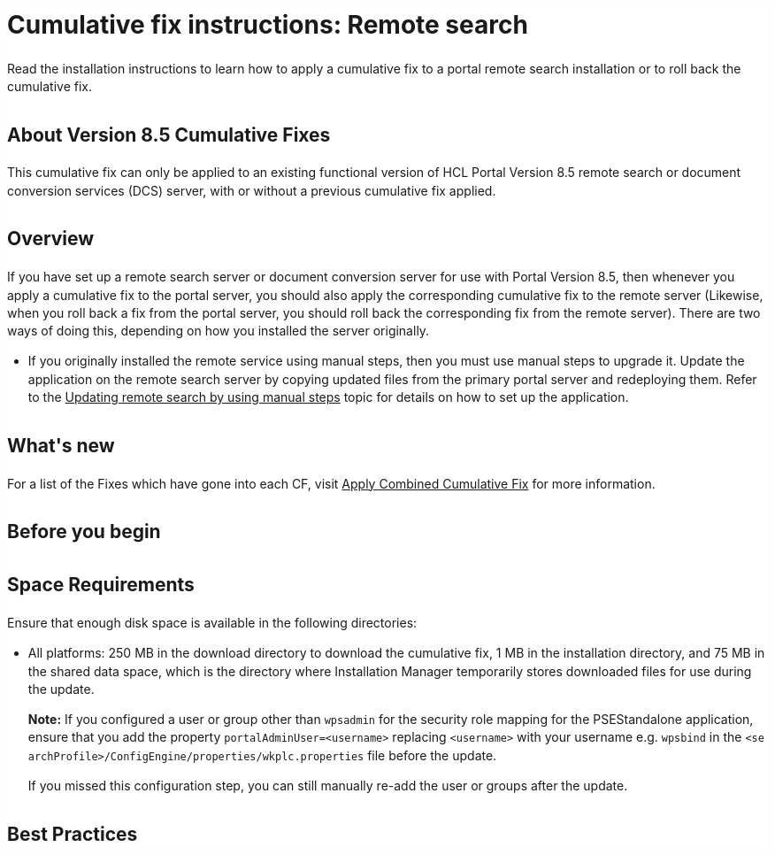 # Cumulative fix instructions: Remote search

Read the installation instructions to learn how to apply a cumulative fix to a portal remote search installation or to roll back the cumulative fix.

## About Version 8.5 Cumulative Fixes

This cumulative fix can only be applied to an existing functional version of HCL Portal Version 8.5 remote search or document conversion services (DCS) server, with or without a previous cumulative fix applied.

## Overview

If you have set up a remote search server or document conversion server for use with Portal Version 8.5, then whenever you apply a cumulative fix to the portal server, you should also apply the corresponding cumulative fix to the remote server (Likewise, when you roll back a fix from the portal server, you should roll back the corresponding fix from the remote server). There are two ways of doing this, depending on how you installed the server originally.

-   If you originally installed the remote service using manual steps, then you must use manual steps to upgrade it. Update the application on the remote search server by copying updated files from the primary portal server and redeploying them. Refer to the [Updating remote search by using manual steps](../../../../build_sites/search/remotesearch/install_manual/update_rssman.md) topic for details on how to set up the application.

## What's new

For a list of the Fixes which have gone into each CF, visit [Apply Combined Cumulative Fix](../../../../deployment/install/traditional/cf_install/index.md) for more information.

## Before you begin

## Space Requirements

Ensure that enough disk space is available in the following directories:

-   All platforms: 250 MB in the download directory to download the cumulative fix, 1 MB in the installation directory, and 75 MB in the shared data space, which is the directory where Installation Manager temporarily stores downloaded files for use during the update.

    **Note:** If you configured a user or group other than `wpsadmin` for the security role mapping for the PSEStandalone application, ensure that you add the property `portalAdminUser=<username>` replacing `<username>` with your username e.g. `wpsbind` in the `<searchProfile>/ConfigEngine/properties/wkplc.properties` file before the update.

    If you missed this configuration step, you can still manually re-add the user or groups after the update.


## Best Practices
